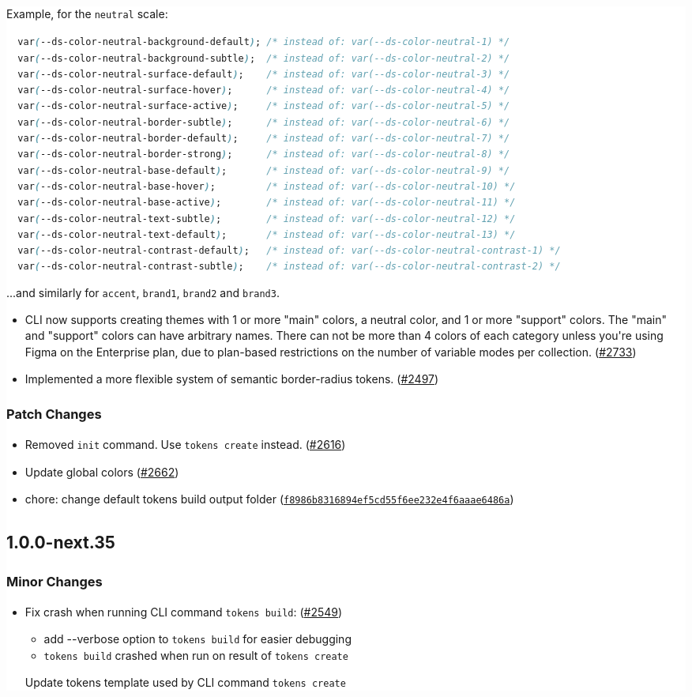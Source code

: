   Example, for the `neutral` scale:

  ```css
    var(--ds-color-neutral-background-default); /* instead of: var(--ds-color-neutral-1) */
    var(--ds-color-neutral-background-subtle);  /* instead of: var(--ds-color-neutral-2) */
    var(--ds-color-neutral-surface-default);    /* instead of: var(--ds-color-neutral-3) */
    var(--ds-color-neutral-surface-hover);      /* instead of: var(--ds-color-neutral-4) */
    var(--ds-color-neutral-surface-active);     /* instead of: var(--ds-color-neutral-5) */
    var(--ds-color-neutral-border-subtle);      /* instead of: var(--ds-color-neutral-6) */
    var(--ds-color-neutral-border-default);     /* instead of: var(--ds-color-neutral-7) */
    var(--ds-color-neutral-border-strong);      /* instead of: var(--ds-color-neutral-8) */
    var(--ds-color-neutral-base-default);       /* instead of: var(--ds-color-neutral-9) */
    var(--ds-color-neutral-base-hover);         /* instead of: var(--ds-color-neutral-10) */
    var(--ds-color-neutral-base-active);        /* instead of: var(--ds-color-neutral-11) */
    var(--ds-color-neutral-text-subtle);        /* instead of: var(--ds-color-neutral-12) */
    var(--ds-color-neutral-text-default);       /* instead of: var(--ds-color-neutral-13) */
    var(--ds-color-neutral-contrast-default);   /* instead of: var(--ds-color-neutral-contrast-1) */
    var(--ds-color-neutral-contrast-subtle);    /* instead of: var(--ds-color-neutral-contrast-2) */
  ```

  ...and similarly for `accent`, `brand1`, `brand2` and `brand3`.

- CLI now supports creating themes with 1 or more "main" colors, a neutral color, and 1 or more "support" colors. The "main" and "support" colors can have arbitrary names. There can not be more than 4 colors of each category unless you're using Figma on the Enterprise plan, due to plan-based restrictions on the number of variable modes per collection. ([#2733](https://github.com/digdir/designsystemet/pull/2733))

- Implemented a more flexible system of semantic border-radius tokens. ([#2497](https://github.com/digdir/designsystemet/pull/2497))

### Patch Changes

- Removed `init` command. Use `tokens create` instead. ([#2616](https://github.com/digdir/designsystemet/pull/2616))

- Update global colors ([#2662](https://github.com/digdir/designsystemet/pull/2662))

- chore: change default tokens build output folder ([`f8986b8316894ef5cd55f6ee232e4f6aaae6486a`](https://github.com/digdir/designsystemet/commit/f8986b8316894ef5cd55f6ee232e4f6aaae6486a))

## 1.0.0-next.35

### Minor Changes

- Fix crash when running CLI command `tokens build`: ([#2549](https://github.com/digdir/designsystemet/pull/2549))

  - add --verbose option to `tokens build` for easier debugging
  - `tokens build` crashed when run on result of `tokens create`

  Update tokens template used by CLI command `tokens create`
